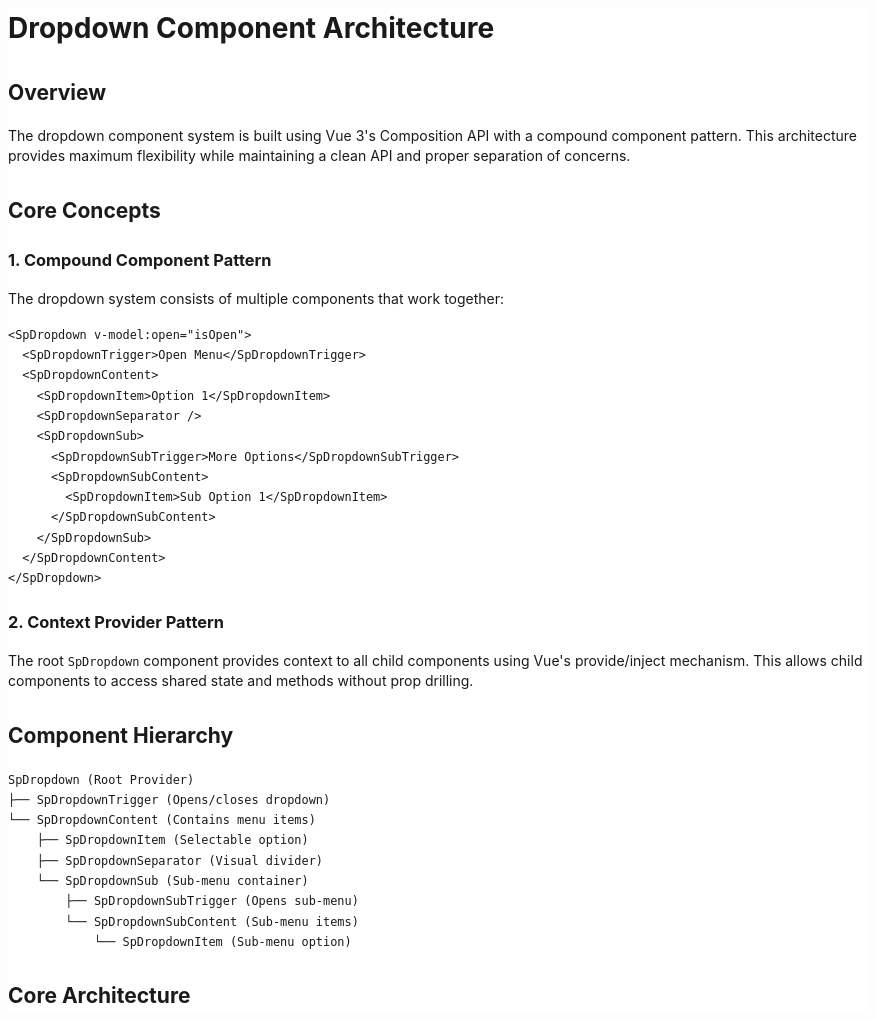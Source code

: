 # Dropdown Component Architecture

## Overview

The dropdown component system is built using Vue 3's Composition API with a compound component pattern. This architecture provides maximum flexibility while maintaining a clean API and proper separation of concerns.

## Core Concepts

### 1. Compound Component Pattern

The dropdown system consists of multiple components that work together:

```vue
<SpDropdown v-model:open="isOpen">
  <SpDropdownTrigger>Open Menu</SpDropdownTrigger>
  <SpDropdownContent>
    <SpDropdownItem>Option 1</SpDropdownItem>
    <SpDropdownSeparator />
    <SpDropdownSub>
      <SpDropdownSubTrigger>More Options</SpDropdownSubTrigger>
      <SpDropdownSubContent>
        <SpDropdownItem>Sub Option 1</SpDropdownItem>
      </SpDropdownSubContent>
    </SpDropdownSub>
  </SpDropdownContent>
</SpDropdown>
```

### 2. Context Provider Pattern

The root `SpDropdown` component provides context to all child components using Vue's provide/inject mechanism. This allows child components to access shared state and methods without prop drilling.

## Component Hierarchy

```
SpDropdown (Root Provider)
├── SpDropdownTrigger (Opens/closes dropdown)
└── SpDropdownContent (Contains menu items)
    ├── SpDropdownItem (Selectable option)
    ├── SpDropdownSeparator (Visual divider)
    └── SpDropdownSub (Sub-menu container)
        ├── SpDropdownSubTrigger (Opens sub-menu)
        └── SpDropdownSubContent (Sub-menu items)
            └── SpDropdownItem (Sub-menu option)
```

## Core Architecture
